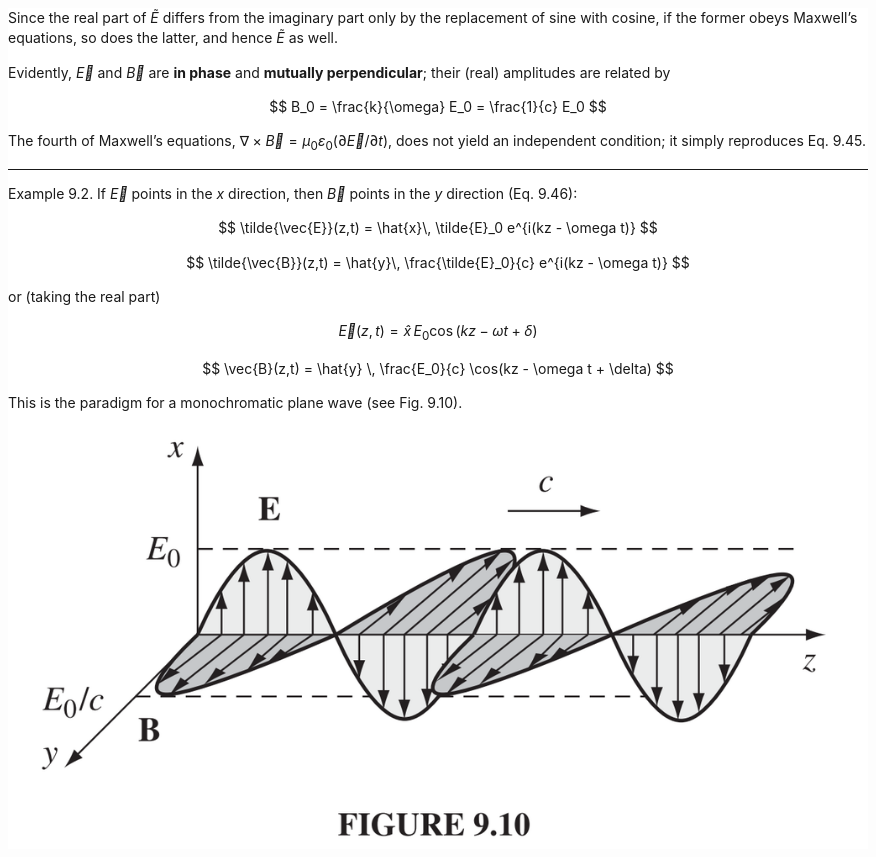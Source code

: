 Since the real part of $\tilde{E}$ differs from the imaginary part only by the replacement of sine with cosine, if the former obeys Maxwell’s equations, so does the latter, and hence $\tilde{E}$ as well.  

Evidently, $\vec{E}$ and $\vec{B}$ are **in phase** and **mutually perpendicular**; their (real) amplitudes are related by  

$$
B_0 = \frac{k}{\omega} E_0 = \frac{1}{c} E_0
$$

The fourth of Maxwell’s equations, $\nabla \times \vec{B} = \mu_0 \varepsilon_0 (\partial \vec{E} / \partial t)$, does not yield an independent condition; it simply reproduces Eq. 9.45.  

---

Example 9.2. If $\vec{E}$ points in the $x$ direction, then $\vec{B}$ points in the $y$ direction (Eq. 9.46):  

$$
\tilde{\vec{E}}(z,t) = \hat{x}\, \tilde{E}_0 e^{i(kz - \omega t)}
$$

$$
\tilde{\vec{B}}(z,t) = \hat{y}\, \frac{\tilde{E}_0}{c} e^{i(kz - \omega t)}
$$

or (taking the real part)  

$$
\vec{E}(z,t) = \hat{x} \, E_0 \cos(kz - \omega t + \delta)
$$

$$
\vec{B}(z,t) = \hat{y} \, \frac{E_0}{c} \cos(kz - \omega t + \delta) 
$$


This is the paradigm for a monochromatic plane wave (see Fig. 9.10). 

![Figure 9.10](Figs/FIGURE%209.10.png)
